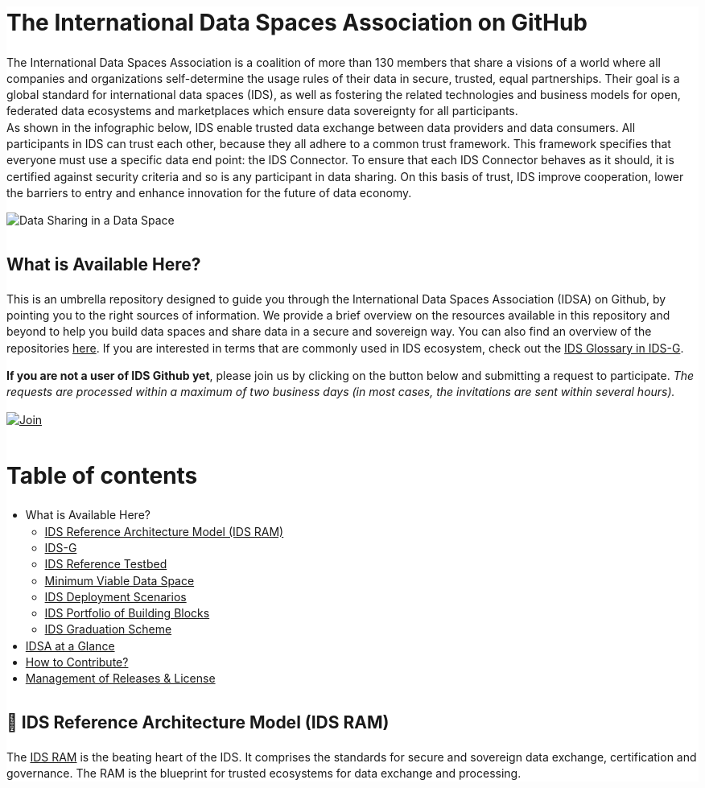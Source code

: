 # The International Data Spaces Association on GitHub
The International Data Spaces Association is a coalition of more than 130 members that share a visions of a world where all companies and organizations self-determine the usage rules of their data in secure, trusted, equal partnerships. Their goal is a global standard for international data spaces (IDS), as well as fostering the related technologies and business models for open, federated data ecosystems and marketplaces which ensure data sovereignty for all participants.  
As shown in the infographic below, IDS enable trusted data exchange between data providers and data consumers. All participants in IDS can trust each other, because they all adhere to a common trust framework. This framework specifies that everyone must use a specific data end point: the IDS Connector. To ensure that each IDS Connector behaves as it should, it is certified against security criteria and so is any participant in data sharing. On this basis of trust, IDS improve cooperation, lower the barriers to entry and enhance innovation for the future of data economy.

![Data Sharing in a Data Space](images/IDSA-Infographic-Data-Sharing-in-a-Data-Space.jpg)

## What is Available Here?
This is an umbrella repository designed  to guide you through the International Data Spaces Association (IDSA) on Github, by pointing you to the right sources of information. We provide a brief overview on the resources available in this repository and beyond to help you build data spaces and share data in a secure and sovereign way. You can also find an overview of the repositories [here](./overview_repositories.md). If you are interested in terms that are commonly used in IDS ecosystem, check out the [IDS Glossary in IDS-G](https://github.com/International-Data-Spaces-Association/IDS-G/tree/main/Glossary).


**If you are not a user of IDS Github yet**, please join us by clicking on the button below and submitting a request to participate. *The requests are processed within a maximum of two business days (in most cases, the invitations are sent within several hours).*

[![Join](/images/button_click-to-join-ids-githubv2.png.png)](https://forms.office.com/r/LMFt6pbji4)


# Table of contents

-   What is Available Here?
    -   [IDS Reference Architecture Model (IDS RAM)](#IDS-RAM)
    -   [IDS-G](#IDS-G)
    -   [IDS Reference Testbed](#IDS-Reference-Testbed)
    -   [Minimum Viable Data Space](#Minimum-Viable-Data-Space)
    -   [IDS Deployment Scenarios](#IDS-Deployment-Scenarios)
    -   [IDS Portfolio of Building Blocks](#IDS-Portfolio-of-Building-Blocks)
    -   [IDS Graduation Scheme](#IDS-Graduation-Scheme)
-   [IDSA at a Glance](#IDSA-at-a-Glance)
-   [How to Contribute?](#How-to-Contribute?)
-   [Management of Releases & License](#Management-of-Releases-&-License)


## :blue_book: IDS Reference Architecture Model (IDS RAM) <a name="IDS-RAM"></a>
The [IDS RAM](https://github.com/International-Data-Spaces-Association/IDS-RAM_4_0) is the beating heart of the IDS. It comprises the standards for secure and sovereign data exchange, certification and governance. The RAM is the blueprint for trusted ecosystems for data exchange and processing.
